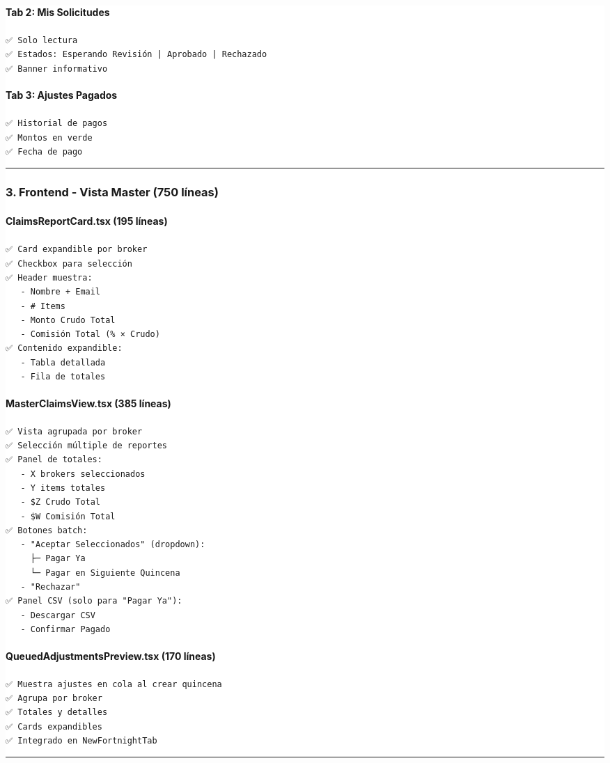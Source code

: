 #### **Tab 2: Mis Solicitudes**
```
✅ Solo lectura
✅ Estados: Esperando Revisión | Aprobado | Rechazado
✅ Banner informativo
```

#### **Tab 3: Ajustes Pagados**
```
✅ Historial de pagos
✅ Montos en verde
✅ Fecha de pago
```

---

### **3. Frontend - Vista Master** (750 líneas)

#### **ClaimsReportCard.tsx** (195 líneas)
```
✅ Card expandible por broker
✅ Checkbox para selección
✅ Header muestra:
   - Nombre + Email
   - # Items
   - Monto Crudo Total
   - Comisión Total (% × Crudo)
✅ Contenido expandible:
   - Tabla detallada
   - Fila de totales
```

#### **MasterClaimsView.tsx** (385 líneas)
```
✅ Vista agrupada por broker
✅ Selección múltiple de reportes
✅ Panel de totales:
   - X brokers seleccionados
   - Y items totales
   - $Z Crudo Total
   - $W Comisión Total
✅ Botones batch:
   - "Aceptar Seleccionados" (dropdown):
     ├─ Pagar Ya
     └─ Pagar en Siguiente Quincena
   - "Rechazar"
✅ Panel CSV (solo para "Pagar Ya"):
   - Descargar CSV
   - Confirmar Pagado
```

#### **QueuedAdjustmentsPreview.tsx** (170 líneas)
```
✅ Muestra ajustes en cola al crear quincena
✅ Agrupa por broker
✅ Totales y detalles
✅ Cards expandibles
✅ Integrado en NewFortnightTab
```

---